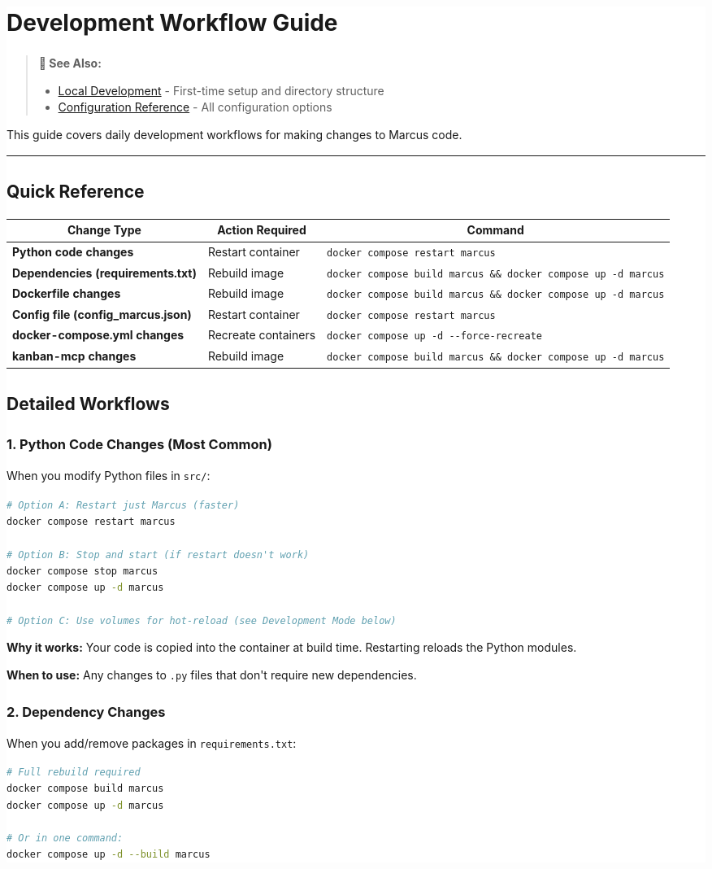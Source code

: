 # Development Workflow Guide

> **📖 See Also:**
> - [Local Development](local-development.md) - First-time setup and directory structure
> - [Configuration Reference](configuration.md) - All configuration options

This guide covers daily development workflows for making changes to Marcus code.

---

## Quick Reference

| Change Type | Action Required | Command |
|-------------|----------------|---------|
| **Python code changes** | Restart container | `docker compose restart marcus` |
| **Dependencies (requirements.txt)** | Rebuild image | `docker compose build marcus && docker compose up -d marcus` |
| **Dockerfile changes** | Rebuild image | `docker compose build marcus && docker compose up -d marcus` |
| **Config file (config_marcus.json)** | Restart container | `docker compose restart marcus` |
| **docker-compose.yml changes** | Recreate containers | `docker compose up -d --force-recreate` |
| **kanban-mcp changes** | Rebuild image | `docker compose build marcus && docker compose up -d marcus` |

## Detailed Workflows

### 1. Python Code Changes (Most Common)

When you modify Python files in `src/`:

```bash
# Option A: Restart just Marcus (faster)
docker compose restart marcus

# Option B: Stop and start (if restart doesn't work)
docker compose stop marcus
docker compose up -d marcus

# Option C: Use volumes for hot-reload (see Development Mode below)
```

**Why it works:** Your code is copied into the container at build time. Restarting reloads the Python modules.

**When to use:** Any changes to `.py` files that don't require new dependencies.

### 2. Dependency Changes

When you add/remove packages in `requirements.txt`:

```bash
# Full rebuild required
docker compose build marcus
docker compose up -d marcus

# Or in one command:
docker compose up -d --build marcus
```

